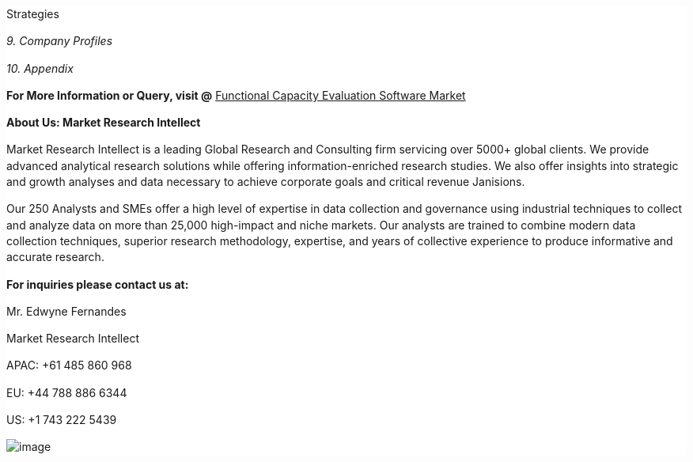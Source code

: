 Strategies</span></em></li></ul><p><em><span class="font-[700]">9. Company Profiles</span></em></p><p><em><span class="font-[700]">10. Appendix</span></em></p><p><span class="font-[700]"><strong>For More Information or Query, visit&nbsp;@</strong>&nbsp;</span><span class="font-[700]"><a href="https://www.marketresearchintellect.com/product/global-functional-capacity-evaluation-software-market-size-forecast/?utm_source=Linkedin&utm_medium=828" target="_blank" data-tracking-control-name="article-ssr-frontend-pulse_little-text-block" data-tracking-will-navigate="" data-test-link="">Functional Capacity Evaluation Software Market</a></span></p><p><strong><span class="font-[700]">About Us: Market Research Intellect</span></strong></p><p><span class="">Market Research Intellect is a leading Global Research and Consulting firm servicing over 5000+ global clients. We provide advanced analytical research solutions while offering information-enriched research studies.&nbsp;</span>We also offer insights into strategic and growth analyses and data necessary to achieve corporate goals and critical revenue Janisions.</p><p><span class="">Our 250 Analysts and SMEs offer a high level of expertise in data collection and governance using industrial techniques to collect and analyze data on more than 25,000 high-impact and niche markets. Our analysts are trained to combine modern data collection techniques, superior research methodology, expertise, and years of collective experience to produce informative and accurate research.</span></p><p><strong>For inquiries please contact us at:</strong></p><p>Mr. Edwyne Fernandes</p><p>Market Research Intellect</p><p>APAC: +61 485 860 968</p><p>EU: +44 788 886 6344</p><p>US: +1 743 222 5439</p>
![image](https://github.com/user-attachments/assets/c79b3d54-e748-49db-8032-1b6726a9377b)
